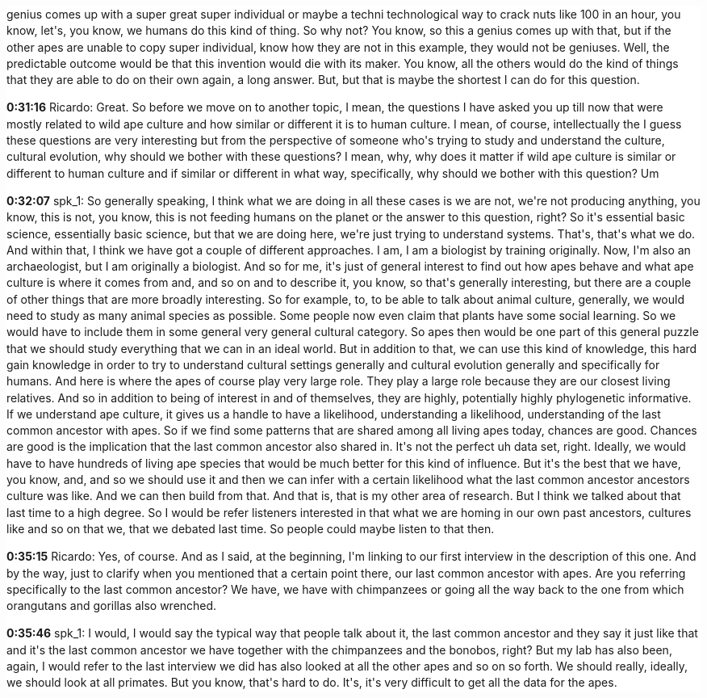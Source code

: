 genius comes up with a super great super individual or maybe a techni technological way to crack nuts like 100 in an hour, you know, let's, you know, we humans do this kind of thing. So why not? You know, so this a genius comes up with that, but if the other apes are unable to copy super individual, know how they are not in this example, they would not be geniuses. Well, the predictable outcome would be that this invention would die with its maker. You know, all the others would do the kind of things that they are able to do on their own again, a long answer. But, but that is maybe the shortest I can do for this question.

**0:31:16** Ricardo: Great. So before we move on to another topic, I mean, the questions I have asked you up till now that were mostly related to wild ape culture and how similar or different it is to human culture. I mean, of course, intellectually the I guess these questions are very interesting but from the perspective of someone who's trying to study and understand the culture, cultural evolution, why should we bother with these questions? I mean, why, why does it matter if wild ape culture is similar or different to human culture and if similar or different in what way, specifically, why should we bother with this question? Um

**0:32:07** spk_1: So generally speaking, I think what we are doing in all these cases is we are not, we're not producing anything, you know, this is not, you know, this is not feeding humans on the planet or the answer to this question, right? So it's essential basic science, essentially basic science, but that we are doing here, we're just trying to understand systems. That's, that's what we do. And within that, I think we have got a couple of different approaches. I am, I am a biologist by training originally. Now, I'm also an archaeologist, but I am originally a biologist. And so for me, it's just of general interest to find out how apes behave and what ape culture is where it comes from and, and so on and to describe it, you know, so that's generally interesting, but there are a couple of other things that are more broadly interesting. So for example, to, to be able to talk about animal culture, generally, we would need to study as many animal species as possible. Some people now even claim that plants have some social learning. So we would have to include them in some general very general cultural category. So apes then would be one part of this general puzzle that we should study everything that we can in an ideal world. But in addition to that, we can use this kind of knowledge, this hard gain knowledge in order to try to understand cultural settings generally and cultural evolution generally and specifically for humans. And here is where the apes of course play very large role. They play a large role because they are our closest living relatives. And so in addition to being of interest in and of themselves, they are highly, potentially highly phylogenetic informative. If we understand ape culture, it gives us a handle to have a likelihood, understanding a likelihood, understanding of the last common ancestor with apes. So if we find some patterns that are shared among all living apes today, chances are good. Chances are good is the implication that the last common ancestor also shared in. It's not the perfect uh data set, right. Ideally, we would have to have hundreds of living ape species that would be much better for this kind of influence. But it's the best that we have, you know, and, and so we should use it and then we can infer with a certain likelihood what the last common ancestor ancestors culture was like. And we can then build from that. And that is, that is my other area of research. But I think we talked about that last time to a high degree. So I would be refer listeners interested in that what we are homing in our own past ancestors, cultures like and so on that we, that we debated last time. So people could maybe listen to that then.

**0:35:15** Ricardo: Yes, of course. And as I said, at the beginning, I'm linking to our first interview in the description of this one. And by the way, just to clarify when you mentioned that a certain point there, our last common ancestor with apes. Are you referring specifically to the last common ancestor? We have, we have with chimpanzees or going all the way back to the one from which orangutans and gorillas also wrenched.

**0:35:46** spk_1: I would, I would say the typical way that people talk about it, the last common ancestor and they say it just like that and it's the last common ancestor we have together with the chimpanzees and the bonobos, right? But my lab has also been, again, I would refer to the last interview we did has also looked at all the other apes and so on so forth. We should really, ideally, we should look at all primates. But you know, that's hard to do. It's, it's very difficult to get all the data for the apes.
